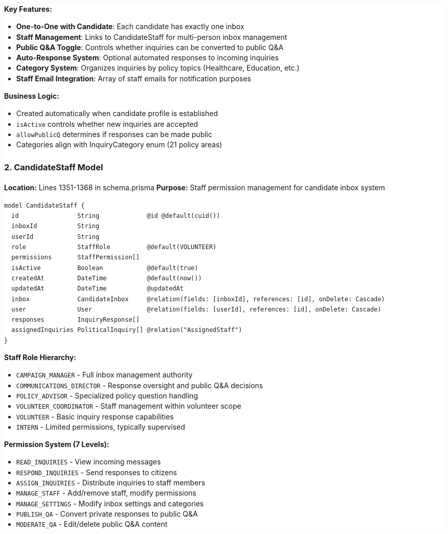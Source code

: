 **Key Features:**
- **One-to-One with Candidate**: Each candidate has exactly one inbox
- **Staff Management**: Links to CandidateStaff for multi-person inbox management
- **Public Q&A Toggle**: Controls whether inquiries can be converted to public Q&A
- **Auto-Response System**: Optional automated responses to incoming inquiries
- **Category System**: Organizes inquiries by policy topics (Healthcare, Education, etc.)
- **Staff Email Integration**: Array of staff emails for notification purposes

**Business Logic:**
- Created automatically when candidate profile is established
- `isActive` controls whether new inquiries are accepted
- `allowPublicQ` determines if responses can be made public
- Categories align with InquiryCategory enum (21 policy areas)

### 2. CandidateStaff Model
**Location:** Lines 1351-1368 in schema.prisma
**Purpose:** Staff permission management for candidate inbox system

```prisma
model CandidateStaff {
  id                String             @id @default(cuid())
  inboxId           String
  userId            String
  role              StaffRole          @default(VOLUNTEER)
  permissions       StaffPermission[]
  isActive          Boolean            @default(true)
  createdAt         DateTime           @default(now())
  updatedAt         DateTime           @updatedAt
  inbox             CandidateInbox     @relation(fields: [inboxId], references: [id], onDelete: Cascade)
  user              User               @relation(fields: [userId], references: [id], onDelete: Cascade)
  responses         InquiryResponse[]
  assignedInquiries PoliticalInquiry[] @relation("AssignedStaff")
}
```

**Staff Role Hierarchy:**
- `CAMPAIGN_MANAGER` - Full inbox management authority
- `COMMUNICATIONS_DIRECTOR` - Response oversight and public Q&A decisions
- `POLICY_ADVISOR` - Specialized policy question handling
- `VOLUNTEER_COORDINATOR` - Staff management within volunteer scope
- `VOLUNTEER` - Basic inquiry response capabilities
- `INTERN` - Limited permissions, typically supervised

**Permission System (7 Levels):**
- `READ_INQUIRIES` - View incoming messages
- `RESPOND_INQUIRIES` - Send responses to citizens
- `ASSIGN_INQUIRIES` - Distribute inquiries to staff members
- `MANAGE_STAFF` - Add/remove staff, modify permissions
- `MANAGE_SETTINGS` - Modify inbox settings and categories
- `PUBLISH_QA` - Convert private responses to public Q&A
- `MODERATE_QA` - Edit/delete public Q&A content
